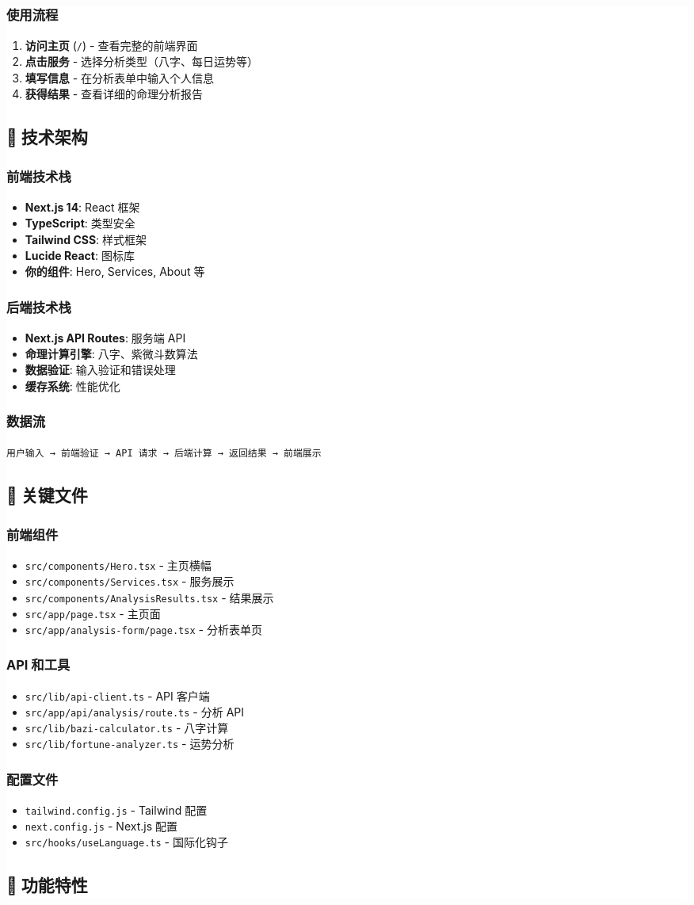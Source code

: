 ### 使用流程
1. **访问主页** (`/`) - 查看完整的前端界面
2. **点击服务** - 选择分析类型（八字、每日运势等）
3. **填写信息** - 在分析表单中输入个人信息
4. **获得结果** - 查看详细的命理分析报告

## 🔧 技术架构

### 前端技术栈
- **Next.js 14**: React 框架
- **TypeScript**: 类型安全
- **Tailwind CSS**: 样式框架
- **Lucide React**: 图标库
- **你的组件**: Hero, Services, About 等

### 后端技术栈
- **Next.js API Routes**: 服务端 API
- **命理计算引擎**: 八字、紫微斗数算法
- **数据验证**: 输入验证和错误处理
- **缓存系统**: 性能优化

### 数据流
```
用户输入 → 前端验证 → API 请求 → 后端计算 → 返回结果 → 前端展示
```

## 📁 关键文件

### 前端组件
- `src/components/Hero.tsx` - 主页横幅
- `src/components/Services.tsx` - 服务展示
- `src/components/AnalysisResults.tsx` - 结果展示
- `src/app/page.tsx` - 主页面
- `src/app/analysis-form/page.tsx` - 分析表单页

### API 和工具
- `src/lib/api-client.ts` - API 客户端
- `src/app/api/analysis/route.ts` - 分析 API
- `src/lib/bazi-calculator.ts` - 八字计算
- `src/lib/fortune-analyzer.ts` - 运势分析

### 配置文件
- `tailwind.config.js` - Tailwind 配置
- `next.config.js` - Next.js 配置
- `src/hooks/useLanguage.ts` - 国际化钩子

## 🎯 功能特性
